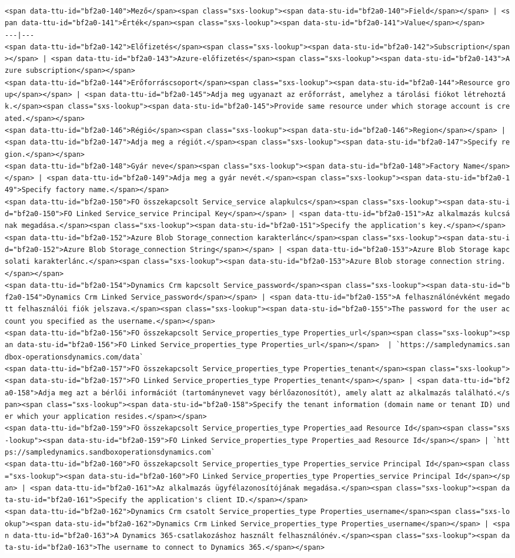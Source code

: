     <span data-ttu-id="bf2a0-140">Mező</span><span class="sxs-lookup"><span data-stu-id="bf2a0-140">Field</span></span> | <span data-ttu-id="bf2a0-141">Érték</span><span class="sxs-lookup"><span data-stu-id="bf2a0-141">Value</span></span>
    ---|---
    <span data-ttu-id="bf2a0-142">Előfizetés</span><span class="sxs-lookup"><span data-stu-id="bf2a0-142">Subscription</span></span> | <span data-ttu-id="bf2a0-143">Azure-előfizetés</span><span class="sxs-lookup"><span data-stu-id="bf2a0-143">Azure subscription</span></span>
    <span data-ttu-id="bf2a0-144">Erőforráscsoport</span><span class="sxs-lookup"><span data-stu-id="bf2a0-144">Resource group</span></span> | <span data-ttu-id="bf2a0-145">Adja meg ugyanazt az erőforrást, amelyhez a tárolási fiókot létrehozták.</span><span class="sxs-lookup"><span data-stu-id="bf2a0-145">Provide same resource under which storage account is created.</span></span>
    <span data-ttu-id="bf2a0-146">Régió</span><span class="sxs-lookup"><span data-stu-id="bf2a0-146">Region</span></span> | <span data-ttu-id="bf2a0-147">Adja meg a régiót.</span><span class="sxs-lookup"><span data-stu-id="bf2a0-147">Specify region.</span></span>
    <span data-ttu-id="bf2a0-148">Gyár neve</span><span class="sxs-lookup"><span data-stu-id="bf2a0-148">Factory Name</span></span> | <span data-ttu-id="bf2a0-149">Adja meg a gyár nevét.</span><span class="sxs-lookup"><span data-stu-id="bf2a0-149">Specify factory name.</span></span>
    <span data-ttu-id="bf2a0-150">FO összekapcsolt Service_service alapkulcs</span><span class="sxs-lookup"><span data-stu-id="bf2a0-150">FO Linked Service_service Principal Key</span></span> | <span data-ttu-id="bf2a0-151">Az alkalmazás kulcsának megadása.</span><span class="sxs-lookup"><span data-stu-id="bf2a0-151">Specify the application's key.</span></span>
    <span data-ttu-id="bf2a0-152">Azure Blob Storage_connection karakterlánc</span><span class="sxs-lookup"><span data-stu-id="bf2a0-152">Azure Blob Storage_connection String</span></span> | <span data-ttu-id="bf2a0-153">Azure Blob Storage kapcsolati karakterlánc.</span><span class="sxs-lookup"><span data-stu-id="bf2a0-153">Azure Blob storage connection string.</span></span>
    <span data-ttu-id="bf2a0-154">Dynamics Crm kapcsolt Service_password</span><span class="sxs-lookup"><span data-stu-id="bf2a0-154">Dynamics Crm Linked Service_password</span></span> | <span data-ttu-id="bf2a0-155">A felhasználónévként megadott felhasználói fiók jelszava.</span><span class="sxs-lookup"><span data-stu-id="bf2a0-155">The password for the user account you specified as the username.</span></span>
    <span data-ttu-id="bf2a0-156">FO összekapcsolt Service_properties_type Properties_url</span><span class="sxs-lookup"><span data-stu-id="bf2a0-156">FO Linked Service_properties_type Properties_url</span></span>  | `https://sampledynamics.sandbox-operationsdynamics.com/data`
    <span data-ttu-id="bf2a0-157">FO összekapcsolt Service_properties_type Properties_tenant</span><span class="sxs-lookup"><span data-stu-id="bf2a0-157">FO Linked Service_properties_type Properties_tenant</span></span> | <span data-ttu-id="bf2a0-158">Adja meg azt a bérlői információt (tartománynevet vagy bérlőazonosítót), amely alatt az alkalmazás található.</span><span class="sxs-lookup"><span data-stu-id="bf2a0-158">Specify the tenant information (domain name or tenant ID) under which your application resides.</span></span>
    <span data-ttu-id="bf2a0-159">FO összekapcsolt Service_properties_type Properties_aad Resource Id</span><span class="sxs-lookup"><span data-stu-id="bf2a0-159">FO Linked Service_properties_type Properties_aad Resource Id</span></span> | `https://sampledynamics.sandboxoperationsdynamics.com`
    <span data-ttu-id="bf2a0-160">FO összekapcsolt Service_properties_type Properties_service Principal Id</span><span class="sxs-lookup"><span data-stu-id="bf2a0-160">FO Linked Service_properties_type Properties_service Principal Id</span></span> | <span data-ttu-id="bf2a0-161">Az alkalmazás ügyfélazonosítójának megadása.</span><span class="sxs-lookup"><span data-stu-id="bf2a0-161">Specify the application's client ID.</span></span>
    <span data-ttu-id="bf2a0-162">Dynamics Crm csatolt Service_properties_type Properties_username</span><span class="sxs-lookup"><span data-stu-id="bf2a0-162">Dynamics Crm Linked Service_properties_type Properties_username</span></span> | <span data-ttu-id="bf2a0-163">A Dynamics 365-csatlakozáshoz használt felhasználónév.</span><span class="sxs-lookup"><span data-stu-id="bf2a0-163">The username to connect to Dynamics 365.</span></span>
